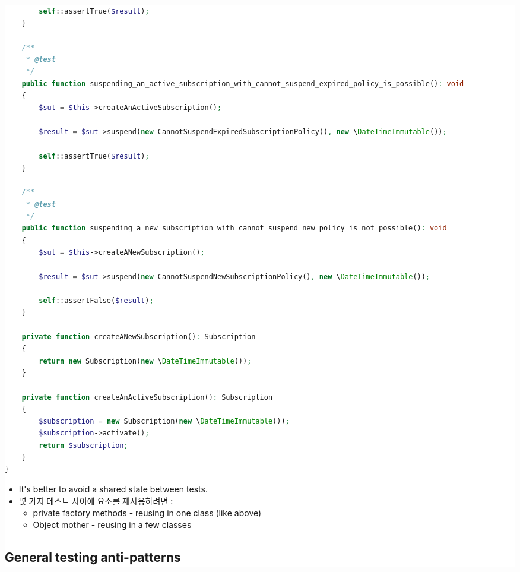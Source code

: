```php
        self::assertTrue($result);
    }

    /**
     * @test
     */
    public function suspending_an_active_subscription_with_cannot_suspend_expired_policy_is_possible(): void
    {
        $sut = $this->createAnActiveSubscription();

        $result = $sut->suspend(new CannotSuspendExpiredSubscriptionPolicy(), new \DateTimeImmutable());

        self::assertTrue($result);
    }

    /**
     * @test
     */
    public function suspending_a_new_subscription_with_cannot_suspend_new_policy_is_not_possible(): void
    {
        $sut = $this->createANewSubscription();

        $result = $sut->suspend(new CannotSuspendNewSubscriptionPolicy(), new \DateTimeImmutable());

        self::assertFalse($result);
    }

    private function createANewSubscription(): Subscription
    {
        return new Subscription(new \DateTimeImmutable());
    }

    private function createAnActiveSubscription(): Subscription
    {
        $subscription = new Subscription(new \DateTimeImmutable());
        $subscription->activate();
        return $subscription;
    }
}
```

- It's better to avoid a shared state between tests.
- 몇 가지 테스트 사이에 요소를 재사용하려면 :
    - private factory methods - reusing in one class (like above)
    - [Object mother]((#object-mother)) - reusing in a few classes

## General testing anti-patterns
